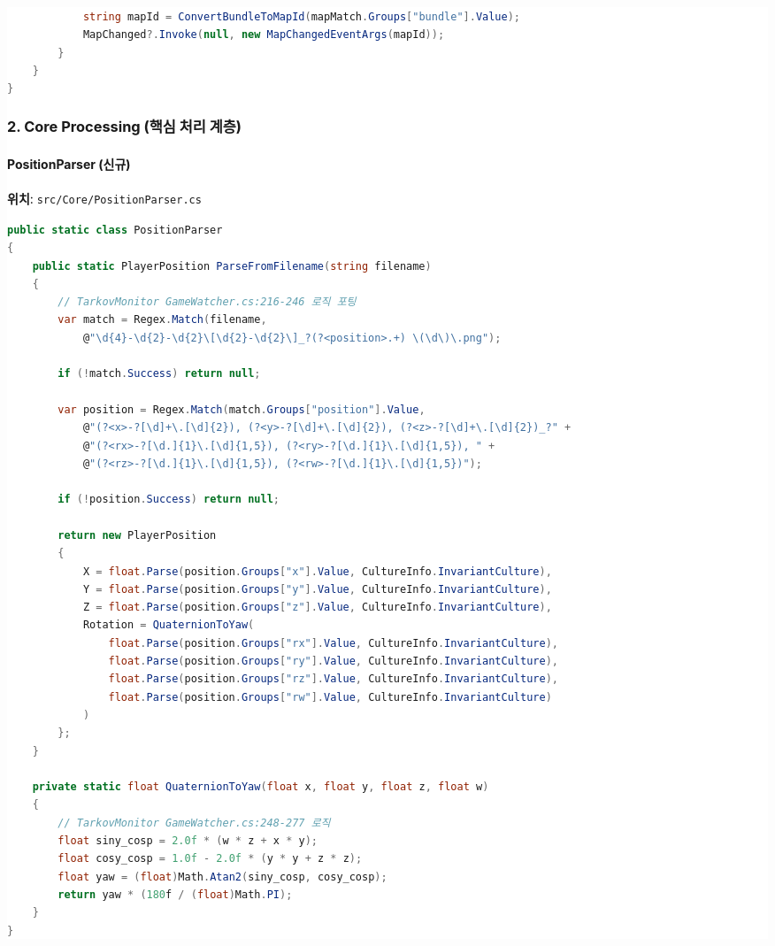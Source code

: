 ```csharp
            string mapId = ConvertBundleToMapId(mapMatch.Groups["bundle"].Value);
            MapChanged?.Invoke(null, new MapChangedEventArgs(mapId));
        }
    }
}
```

### 2. Core Processing (핵심 처리 계층)

#### PositionParser (신규)
**위치**: `src/Core/PositionParser.cs`
```csharp
public static class PositionParser
{
    public static PlayerPosition ParseFromFilename(string filename)
    {
        // TarkovMonitor GameWatcher.cs:216-246 로직 포팅
        var match = Regex.Match(filename, 
            @"\d{4}-\d{2}-\d{2}\[\d{2}-\d{2}\]_?(?<position>.+) \(\d\)\.png");
        
        if (!match.Success) return null;
        
        var position = Regex.Match(match.Groups["position"].Value,
            @"(?<x>-?[\d]+\.[\d]{2}), (?<y>-?[\d]+\.[\d]{2}), (?<z>-?[\d]+\.[\d]{2})_?" +
            @"(?<rx>-?[\d.]{1}\.[\d]{1,5}), (?<ry>-?[\d.]{1}\.[\d]{1,5}), " +
            @"(?<rz>-?[\d.]{1}\.[\d]{1,5}), (?<rw>-?[\d.]{1}\.[\d]{1,5})");
        
        if (!position.Success) return null;
        
        return new PlayerPosition
        {
            X = float.Parse(position.Groups["x"].Value, CultureInfo.InvariantCulture),
            Y = float.Parse(position.Groups["y"].Value, CultureInfo.InvariantCulture),
            Z = float.Parse(position.Groups["z"].Value, CultureInfo.InvariantCulture),
            Rotation = QuaternionToYaw(
                float.Parse(position.Groups["rx"].Value, CultureInfo.InvariantCulture),
                float.Parse(position.Groups["ry"].Value, CultureInfo.InvariantCulture),
                float.Parse(position.Groups["rz"].Value, CultureInfo.InvariantCulture),
                float.Parse(position.Groups["rw"].Value, CultureInfo.InvariantCulture)
            )
        };
    }
    
    private static float QuaternionToYaw(float x, float y, float z, float w)
    {
        // TarkovMonitor GameWatcher.cs:248-277 로직
        float siny_cosp = 2.0f * (w * z + x * y);
        float cosy_cosp = 1.0f - 2.0f * (y * y + z * z);
        float yaw = (float)Math.Atan2(siny_cosp, cosy_cosp);
        return yaw * (180f / (float)Math.PI);
    }
}
```
